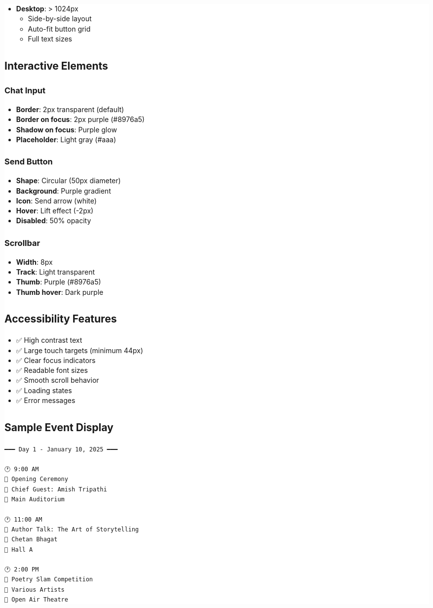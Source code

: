 - **Desktop**: > 1024px
  - Side-by-side layout
  - Auto-fit button grid
  - Full text sizes

## Interactive Elements

### Chat Input
- **Border**: 2px transparent (default)
- **Border on focus**: 2px purple (#8976a5)
- **Shadow on focus**: Purple glow
- **Placeholder**: Light gray (#aaa)

### Send Button
- **Shape**: Circular (50px diameter)
- **Background**: Purple gradient
- **Icon**: Send arrow (white)
- **Hover**: Lift effect (-2px)
- **Disabled**: 50% opacity

### Scrollbar
- **Width**: 8px
- **Track**: Light transparent
- **Thumb**: Purple (#8976a5)
- **Thumb hover**: Dark purple

## Accessibility Features

- ✅ High contrast text
- ✅ Large touch targets (minimum 44px)
- ✅ Clear focus indicators
- ✅ Readable font sizes
- ✅ Smooth scroll behavior
- ✅ Loading states
- ✅ Error messages

## Sample Event Display

```
━━━ Day 1 - January 10, 2025 ━━━

🕐 9:00 AM
📖 Opening Ceremony
👤 Chief Guest: Amish Tripathi
📍 Main Auditorium

🕐 11:00 AM
📖 Author Talk: The Art of Storytelling
👤 Chetan Bhagat
📍 Hall A

🕐 2:00 PM
📖 Poetry Slam Competition
👤 Various Artists
📍 Open Air Theatre
```
